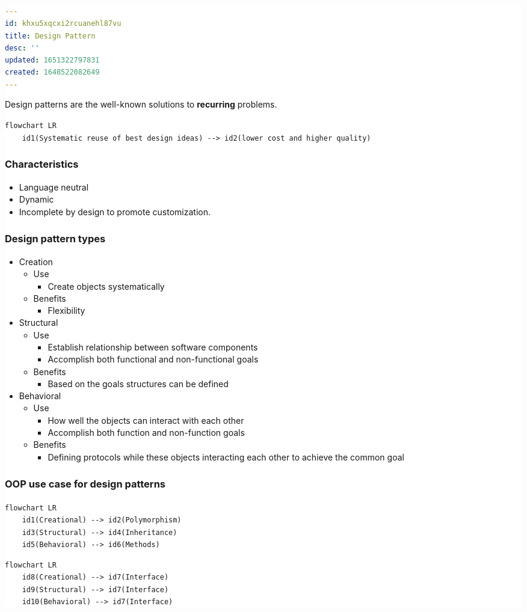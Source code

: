 ```yaml
---
id: khxu5xqcxi2rcuanehl87vu
title: Design Pattern
desc: ''
updated: 1651322797831
created: 1648522082649
---
```


Design patterns are the well-known solutions to **recurring** problems.

```mermaid
flowchart LR
    id1(Systematic reuse of best design ideas) --> id2(lower cost and higher quality)
```

### Characteristics

- Language neutral
- Dynamic
- Incomplete by design to promote customization.

### Design pattern types

- Creation
  - Use
    - Create objects systematically
  - Benefits
    - Flexibility
- Structural
  - Use
    - Establish relationship between software components
    - Accomplish both functional and non-functional goals
  - Benefits
    - Based on the goals structures can be defined
- Behavioral
  - Use
    - How well the objects can interact with each other
    - Accomplish both function and non-function goals
  - Benefits
    - Defining protocols while these objects interacting each other to achieve the common goal

### OOP use case for design patterns

```mermaid
flowchart LR
    id1(Creational) --> id2(Polymorphism)
    id3(Structural) --> id4(Inheritance)
    id5(Behavioral) --> id6(Methods)
```

```mermaid
flowchart LR
    id8(Creational) --> id7(Interface)
    id9(Structural) --> id7(Interface)
    id10(Behavioral) --> id7(Interface)
```
